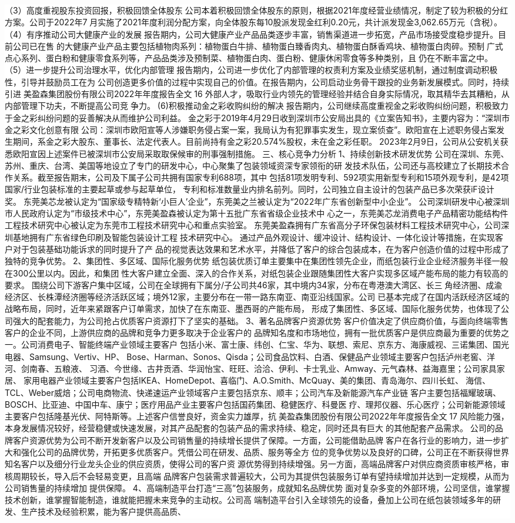 （3）高度重视股东投资回报，积极回馈全体股东
公司本着积极回馈全体股东的原则，根据2021年度经营业绩情况，制定了较为积极的分红方案。公司于2022年7
月实施了2021年度利润分配方案，向全体股东每10股派发现金红利0.20元，共计派发现金3,062.65万元（含税）。
（4）有序推动公司大健康产业的发展
报告期内，公司大健康产业产品品类逐步丰富，销售渠道进一步拓宽，产品市场接受度稳步提升。目前公司已在售
的大健康产业产品主要包括植物肉系列：植物蛋白牛排、植物蛋白臻香肉丸、植物蛋白酥香鸡块、植物蛋白肉碎。预制
广式点心系列、蛋白粉和健康零食系列等，产品品类涉及预制菜、植物蛋白肉、蛋白粉、健康休闲零食等多种类别，且
仍在不断丰富之中。
（5）进一步提升公司治理水平，优化内部管理
报告期内，公司进一步优化了内部管理的权责利方案及业绩奖惩机制，通过制度调动积极性，引导并鼓励员工在为
公司创造更多价值的过程中实现自己的价值。在报告期内，公司启动业务骨干跟投的业务新发展模式。同时，持续引进
美盈森集团股份有限公司2022年年度报告全文
16
外部人才，吸取行业内领先的管理经验并结合自身实际情况，取其精华去其糟粕，从内部管理下功夫，不断提高公司竞
争力。
(6)积极推动金之彩收购纠纷的解决
报告期内，公司继续高度重视金之彩收购纠纷问题，积极致力于金之彩纠纷问题的妥善解决从而维护公司利益。
金之彩于2019年4月29日收到深圳市公安局出具的《立案告知书》，主要内容为：“深圳市金之彩文化创意有限
公司：深圳市欧阳宣等人涉嫌职务侵占案一案，我局认为有犯罪事实发生，现立案侦查”。欧阳宣在上述职务侵占案发
生期间，系金之彩大股东、董事长、法定代表人。目前尚持有金之彩20.574%股权，未在金之彩任职。
2023年2月9日，公司从公安机关获悉欧阳宣因上述案件已被深圳市公安局采取取保候审的刑事强制措施。
三、核心竞争力分析
1、持续创新技术研发优势
公司在深圳、东莞、苏州、重庆、台湾、美国等地设立了专门的研发中心，中心聚集了包装领域资深专家领衔的研
发技术队伍，公司还与高校建立了长期技术合作关系。截至报告期末，公司及下属子公司共拥有国家专利688项，其中
包括81项发明专利、592项实用新型专利和15项外观专利，是42项国家/行业包装标准的主要起草或参与起草单位，
专利和标准数量业内排名前列。同时，公司独立自主设计的包装产品已多次荣获iF设计奖。
东莞美芯龙被认定为“国家级专精特新‘小巨人’企业”，东莞美之兰被认定为“2022年广东省创新型中小企业”。
公司深圳研发中心被深圳市人民政府认定为“市级技术中心”，东莞美盈森被认定为第十五批广东省省级企业技术中
心之一，东莞美芯龙消费电子产品精密功能结构件工程技术研究中心被认定为东莞市工程技术研究中心和重点实验室。
东莞美盈森拥有广东省高分子环保包装材料工程技术研究中心，公司深圳基地拥有广东省绿色印刷及智能包装设计工程
技术研究中心。
通过产品外观设计、缓冲设计、结构设计、一体化设计等措施，在实现客户对于包装基础功能诉求的同时提升了产
品的视觉表达效果和艺术水平，并降低了客户的综合包装成本，在为客户创造价值的过程中形成了独特的竞争优势。
2、集团性、多区域、国际化服务优势
纸包装优质订单主要集中在集团性领先企业，而纸包装行业企业经济服务半径一般在300公里以内。因此，和集团
性大客户建立全面、深入的合作关系，对纸包装企业跟随集团性大客户实现多区域产能布局的能力有较高的要求。
围绕公司下游客户集中区域，公司在全球拥有下属分/子公司共46家，其中境内34家，分布在粤港澳大湾区、长三
角经济圈、成渝经济区、长株潭经济圈等经济活跃区域；境外12家，主要分布在一带一路东南亚、南亚沿线国家。公司
已基本完成了在国内活跃经济区域的战略布局，同时，近年来紧跟客户订单需求，加快了在东南亚、墨西哥的产能布局，
形成了集团性、多区域、国际化服务优势，也体现了公司强大的配套能力，为公司抢占优质客户资源打下了坚实的基础。
3、著名品牌客户资源优势
客户价值决定了供应商价值，与面向终端零售客户的企业不同，上游供应商的品牌和竞争力更多取决于企业客户的
品牌知名度和市场地位，拥有一批优质客户是供应商最为重要的优势之一。公司消费电子、智能终端产业领域主要客户
包括小米、富士康、纬创、仁宝、华为、联想、索尼、京东方、海康威视、三诺集团、国光电器、Samsung、Vertiv、HP、
Bose、Harman、Sonos、Qisda；公司食品饮料、白酒、保健品产业领域主要客户包括泸州老窖、洋河、剑南春、五粮液、
习酒、今世缘、古井贡酒、华润怡宝、旺旺、洽洽、伊利、卡士乳业、Amway、元气森林、益海嘉里；公司家具家居、
家用电器产业领域主要客户包括IKEA、HomeDepot、喜临门、A.O.Smith、McQuay、美的集团、青岛海尔、四川长虹、
海信、TCL、Weber威焙；公司电商物流、快递速运产业领域客户主要包括京东、顺丰；公司汽车及新能源汽车产业链
客户主要包括福耀玻璃、BOSCH、比亚迪、中国中车、康宁；医疗用品产业主要客户包括国药集团、稳健医疗、科曼医
疗、理邦仪器、乐心医疗；公司新能源领域主要客户包括隆基光伏、阿特斯等。上述客户信誉良好，资金实力雄厚，抗
美盈森集团股份有限公司2022年年度报告全文
17
风险能力强，本身发展情况较好，经营稳健或快速发展，对其产品配套的包装产品的需求持续、稳定，同时还具有巨大
的其他配套产品需求。
公司的品牌客户资源优势为公司不断开发新客户以及公司销售量的持续增长提供了保障。一方面，公司能借助品牌
客户在各行业的影响力，进一步扩大和强化公司的品牌优势，开拓更多优质客户。凭借公司在研发、品质、服务等全方
位的竞争优势以及良好的口碑，公司正在不断获得世界知名客户以及细分行业龙头企业的供应资质，使得公司的客户资
源优势得到持续增强。另一方面，高端品牌客户对供应商资质审核严格，审核周期较长，导入后不会轻易变更，且高端
品牌客户包装需求普遍较大，公司为其提供包装服务订单有望持续增加并达到一定规模，从而为公司销售量的持续增加
提供保障。
4、高端制造平台打造“三高”包装服务，成就知名品牌优势
面对复杂多变的外部环境，公司坚信，谁掌握技术创新，谁掌握智能制造，谁就能把握未来竞争的主动权。公司高
端制造平台引入全球领先的设备，叠加上公司在纸包装领域多年的研发、生产技术及经验积累，能为客户提供高品质、